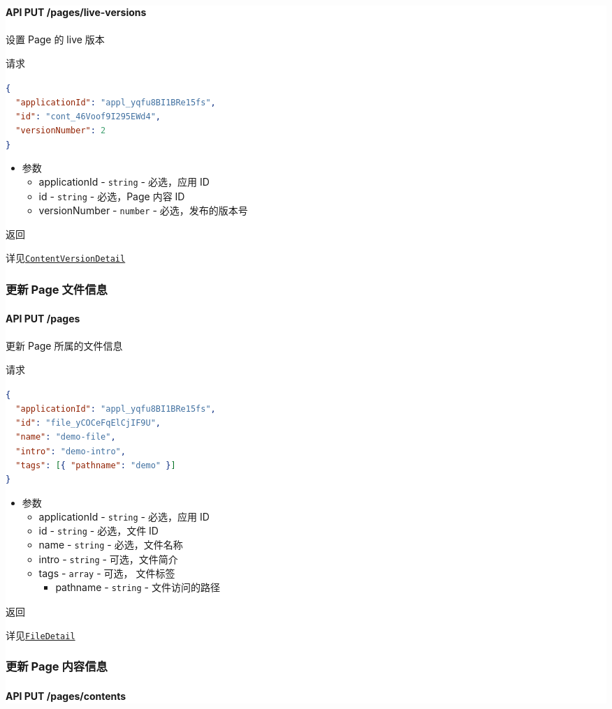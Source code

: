 #### <Badge>API</Badge> PUT /pages/live-versions

设置 Page 的 live 版本

请求

```json
{
  "applicationId": "appl_yqfu8BI1BRe15fs",
  "id": "cont_46Voof9I295EWd4",
  "versionNumber": 2
}
```

- 参数
  - applicationId - `string` - 必选，应用 ID
  - id - `string` - 必选，Page 内容 ID
  - versionNumber - `number` - 必选，发布的版本号

返回

详见[`ContentVersionDetail`](#contentversiondetail)

### 更新 Page 文件信息

#### <Badge>API</Badge> PUT /pages

更新 Page 所属的文件信息

请求

```json
{
  "applicationId": "appl_yqfu8BI1BRe15fs",
  "id": "file_yCOCeFqElCjIF9U",
  "name": "demo-file",
  "intro": "demo-intro",
  "tags": [{ "pathname": "demo" }]
}
```

- 参数
  - applicationId - `string` - 必选，应用 ID
  - id - `string` - 必选，文件 ID
  - name - `string` - 必选，文件名称
  - intro - `string` - 可选，文件简介
  - tags - `array` - 可选， 文件标签
    - pathname - `string` - 文件访问的路径

返回

详见[`FileDetail`](#filedetail)

### 更新 Page 内容信息

#### <Badge>API</Badge> PUT /pages/contents
